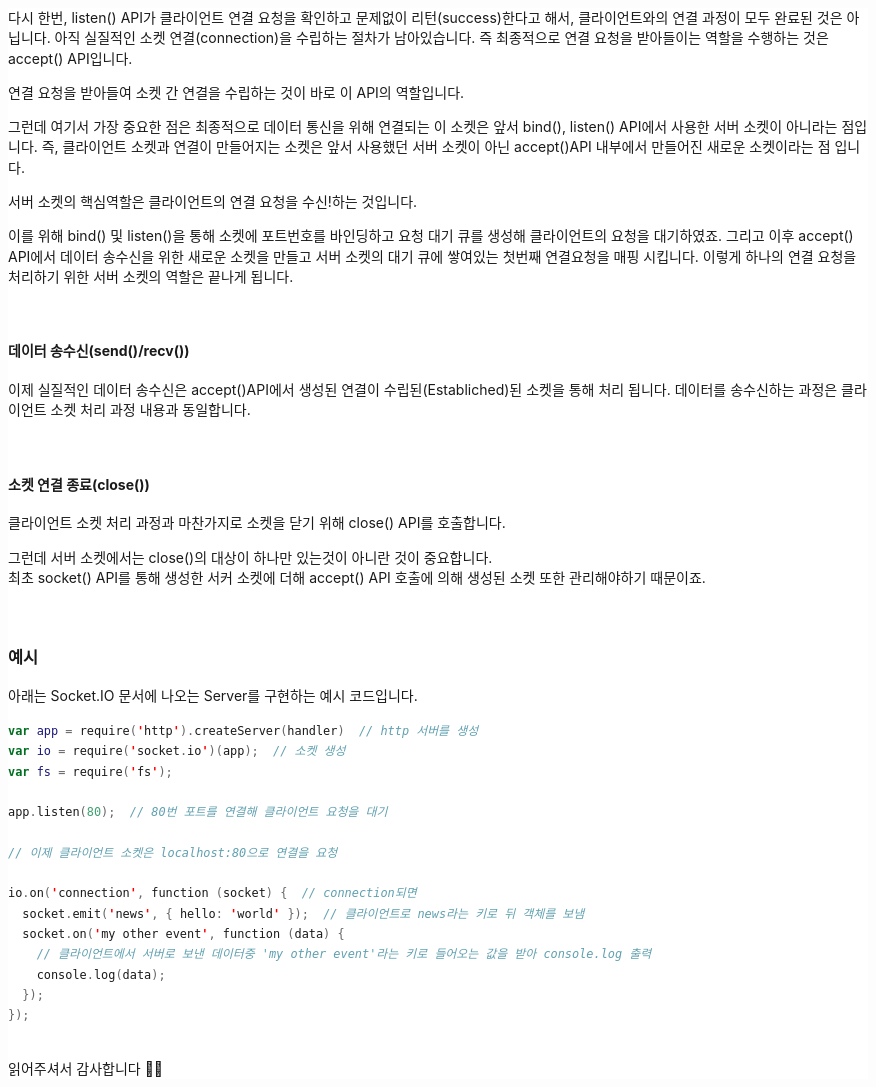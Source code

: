 다시 한번, listen() API가 클라이언트 연결 요청을 확인하고 문제없이 리턴(success)한다고 해서, 클라이언트와의 연결 과정이 모두 완료된 것은 아닙니다. 아직 실질적인 소켓 연결(connection)을 수립하는 절차가 남아있습니다. 즉 최종적으로 연결 요청을 받아들이는 역할을 수행하는 것은 accept() API입니다.

연결 요청을 받아들여 소켓 간 연결을 수립하는 것이 바로 이 API의 역할입니다.

그런데 여기서 가장 중요한 점은 최종적으로 데이터 통신을 위해 연결되는 이 소켓은 앞서 bind(), listen() API에서 사용한 서버 소켓이 아니라는 점입니다. 즉, 클라이언트 소켓과 연결이 만들어지는 소켓은 앞서 사용했던 서버 소켓이 아닌 accept()API 내부에서 만들어진 새로운 소켓이라는 점 입니다.

서버 소켓의 핵심역할은 클라이언트의 연결 요청을 수신!하는 것입니다.

이를 위해 bind() 및 listen()을 통해 소켓에 포트번호를 바인딩하고 요청 대기 큐를 생성해 클라이언트의 요청을 대기하였죠. 그리고 이후 accept() API에서 데이터 송수신을 위한 새로운 소켓을 만들고 서버 소켓의 대기 큐에 쌓여있는 첫번째 연결요청을 매핑 시킵니다. 이렇게 하나의 연결 요청을 처리하기 위한 서버 소켓의 역할은 끝나게 됩니다.


<br/>


#### 데이터 송수신(send()/recv())

이제 실질적인 데이터 송수신은 accept()API에서 생성된 연결이 수립된(Establiched)된 소켓을 통해 처리 됩니다.
데이터를 송수신하는 과정은 클라이언트 소켓 처리 과정 내용과 동일합니다.


<br/>


#### 소켓 연결 종료(close())

클라이언트 소켓 처리 과정과 마찬가지로 소켓을 닫기 위해 close() API를 호출합니다.

그런데 서버 소켓에서는 close()의 대상이 하나만 있는것이 아니란 것이 중요합니다. <br>
최초 socket() API를 통해 생성한 서커 소켓에 더해 accept() API 호출에 의해 생성된 소켓 또한 관리해야하기 때문이죠.


<br/>


### 예시

아래는 Socket.IO 문서에 나오는 Server를 구현하는 예시 코드입니다.


```swift
var app = require('http').createServer(handler)  // http 서버를 생성
var io = require('socket.io')(app);  // 소켓 생성
var fs = require('fs');

app.listen(80);  // 80번 포트를 연결해 클라이언트 요청을 대기

// 이제 클라이언트 소켓은 localhost:80으로 연결을 요청

io.on('connection', function (socket) {  // connection되면
  socket.emit('news', { hello: 'world' });  // 클라이언트로 news라는 키로 뒤 객체를 보냄
  socket.on('my other event', function (data) {  
    // 클라이언트에서 서버로 보낸 데이터중 'my other event'라는 키로 들어오는 값을 받아 console.log 출력
    console.log(data);
  });
});
```





<br/>
읽어주셔서 감사합니다 🙇‍♀️
